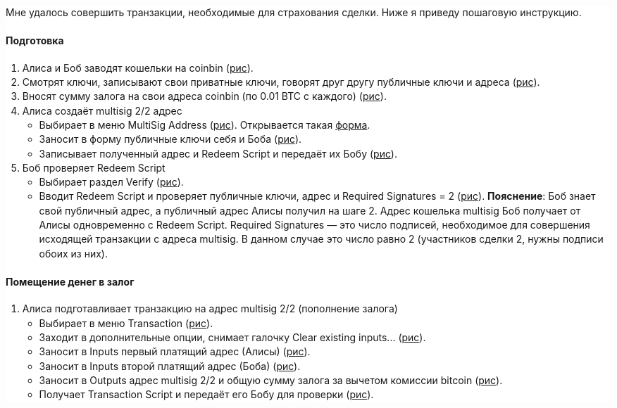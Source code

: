 Мне удалось совершить транзакции, необходимые для страхования сделки.
Ниже я приведу пошаговую инструкцию.

#### Подготовка

1.  Алиса и Боб заводят кошельки на coinbin
    ([рис](http://i.imgur.com/xWV35gc.png)).
2.  Смотрят ключи, записывают свои приватные ключи, говорят друг другу
    публичные ключи и адреса
    ([рис](http://i.imgur.com/Bph3789.png)).
3.  Вносят сумму залога на свои адреса coinbin
    (по 0.01 BTC с каждого)
    ([рис](http://i.imgur.com/K8gooL1.png)).
4.  Алиса создаёт multisig 2/2 адрес
    -   Выбирает в меню MultiSig Address
        ([рис](http://i.imgur.com/OivaZnW.png)).
        Открывается такая [форма](http://i.imgur.com/Bdasncz.png).
    -   Заносит в форму публичные ключи себя и Боба
        ([рис](http://i.imgur.com/gAF538K.png)).
    -   Записывает полученный адрес и Redeem Script и передаёт их
        Бобу
        ([рис](http://i.imgur.com/2Tv7AAX.png)).
5.  Боб проверяет Redeem Script
    -   Выбирает раздел Verify
        ([рис](http://i.imgur.com/2NpTwOj.png)).
    -   Вводит Redeem Script и проверяет публичные ключи, адрес и
        Required Signatures = 2
        ([рис](https://i.imgur.com/NtzBRO8.png)).
        **Пояснение**: Боб знает свой публичный адрес, а публичный
        адрес Алисы получил на шаге 2. Адрес кошелька multisig Боб
        получает от Алисы одновременно с Redeem Script. Required
        Signatures — это число подписей, необходимое для совершения
        исходящей транзакции с адреса multisig. В данном случае это
        число равно 2 (участников сделки 2, нужны подписи обоих из
        них).

#### Помещение денег в залог

1.  Алиса подготавливает транзакцию на адрес multisig 2/2 (пополнение залога)
    -   Выбирает в меню Transaction
        ([рис](https://i.imgur.com/WxP9g4i.png)).
    -   Заходит в дополнительные опции, снимает галочку Clear existing
        inputs...
        ([рис](http://i.imgur.com/Rc54mb0.png)).
    -   Заносит в Inputs первый платящий адрес (Алисы)
        ([рис](http://i.imgur.com/qI3TJCH.png)).
    -   Заносит в Inputs второй платящий адрес (Боба)
        ([рис](http://i.imgur.com/sscFtfY.png)).
    -   Заносит в Outputs адрес multisig 2/2 и общую сумму залога за
        вычетом комиссии bitcoin
        ([рис](http://i.imgur.com/0YFlfYd.png)).
    -   Получает Transaction Script и передаёт его Бобу для проверки
        ([рис](http://i.imgur.com/2TZuyXr.png)).
